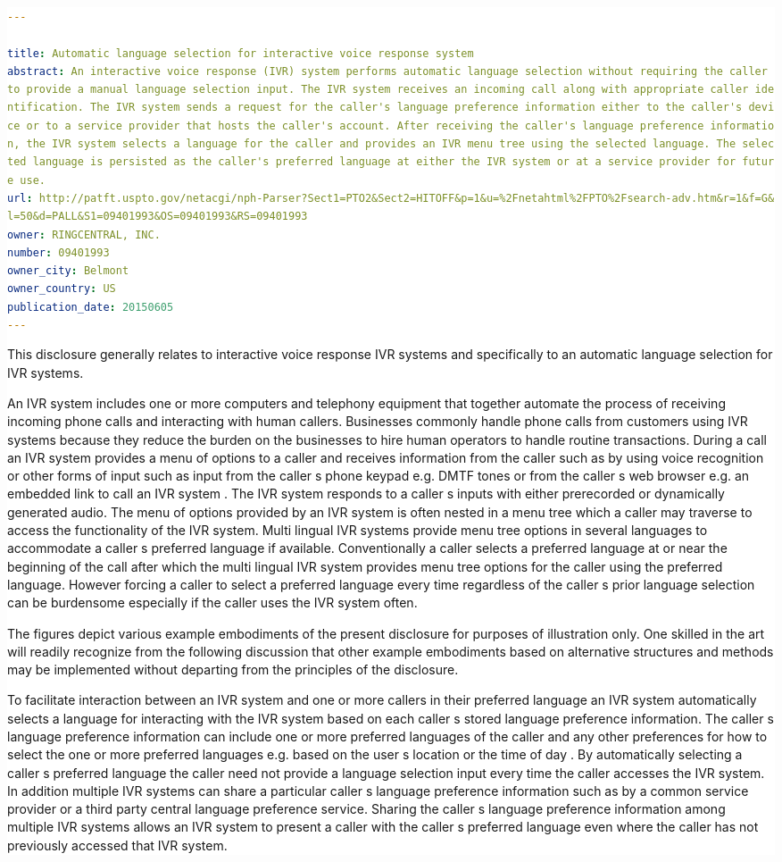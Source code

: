 ```yaml
---

title: Automatic language selection for interactive voice response system
abstract: An interactive voice response (IVR) system performs automatic language selection without requiring the caller to provide a manual language selection input. The IVR system receives an incoming call along with appropriate caller identification. The IVR system sends a request for the caller's language preference information either to the caller's device or to a service provider that hosts the caller's account. After receiving the caller's language preference information, the IVR system selects a language for the caller and provides an IVR menu tree using the selected language. The selected language is persisted as the caller's preferred language at either the IVR system or at a service provider for future use.
url: http://patft.uspto.gov/netacgi/nph-Parser?Sect1=PTO2&Sect2=HITOFF&p=1&u=%2Fnetahtml%2FPTO%2Fsearch-adv.htm&r=1&f=G&l=50&d=PALL&S1=09401993&OS=09401993&RS=09401993
owner: RINGCENTRAL, INC.
number: 09401993
owner_city: Belmont
owner_country: US
publication_date: 20150605
---
```

This disclosure generally relates to interactive voice response IVR systems and specifically to an automatic language selection for IVR systems.

An IVR system includes one or more computers and telephony equipment that together automate the process of receiving incoming phone calls and interacting with human callers. Businesses commonly handle phone calls from customers using IVR systems because they reduce the burden on the businesses to hire human operators to handle routine transactions. During a call an IVR system provides a menu of options to a caller and receives information from the caller such as by using voice recognition or other forms of input such as input from the caller s phone keypad e.g. DMTF tones or from the caller s web browser e.g. an embedded link to call an IVR system . The IVR system responds to a caller s inputs with either prerecorded or dynamically generated audio. The menu of options provided by an IVR system is often nested in a menu tree which a caller may traverse to access the functionality of the IVR system. Multi lingual IVR systems provide menu tree options in several languages to accommodate a caller s preferred language if available. Conventionally a caller selects a preferred language at or near the beginning of the call after which the multi lingual IVR system provides menu tree options for the caller using the preferred language. However forcing a caller to select a preferred language every time regardless of the caller s prior language selection can be burdensome especially if the caller uses the IVR system often.

The figures depict various example embodiments of the present disclosure for purposes of illustration only. One skilled in the art will readily recognize from the following discussion that other example embodiments based on alternative structures and methods may be implemented without departing from the principles of the disclosure.

To facilitate interaction between an IVR system and one or more callers in their preferred language an IVR system automatically selects a language for interacting with the IVR system based on each caller s stored language preference information. The caller s language preference information can include one or more preferred languages of the caller and any other preferences for how to select the one or more preferred languages e.g. based on the user s location or the time of day . By automatically selecting a caller s preferred language the caller need not provide a language selection input every time the caller accesses the IVR system. In addition multiple IVR systems can share a particular caller s language preference information such as by a common service provider or a third party central language preference service. Sharing the caller s language preference information among multiple IVR systems allows an IVR system to present a caller with the caller s preferred language even where the caller has not previously accessed that IVR system.
